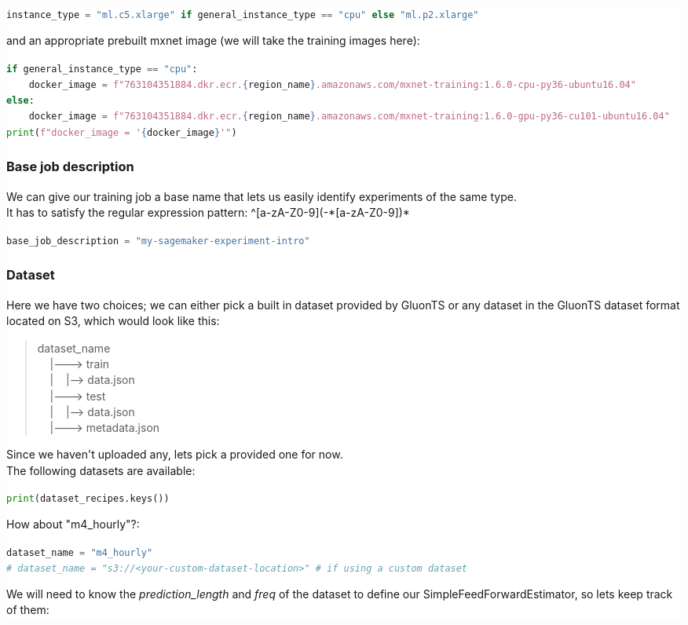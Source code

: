 
```python
instance_type = "ml.c5.xlarge" if general_instance_type == "cpu" else "ml.p2.xlarge" 
```

and an appropriate prebuilt mxnet image (we will take the training images here):


```python
if general_instance_type == "cpu":
    docker_image = f"763104351884.dkr.ecr.{region_name}.amazonaws.com/mxnet-training:1.6.0-cpu-py36-ubuntu16.04"
else:
    docker_image = f"763104351884.dkr.ecr.{region_name}.amazonaws.com/mxnet-training:1.6.0-gpu-py36-cu101-ubuntu16.04"
print(f"docker_image = '{docker_image}'")
```

### Base job description

We can give our training job a base name that lets us easily identify experiments of the same type. <br/>
It has to satisfy the regular expression pattern: \^\[a-zA-Z0-9\](-\*\[a-zA-Z0-9\])\*


```python
base_job_description = "my-sagemaker-experiment-intro"
```

### Dataset

Here we have two choices; we can either pick a built in dataset provided by GluonTS or any dataset in the GluonTS dataset format located on S3, which would look like this:

>dataset_name<br/>
>&nbsp;&nbsp;&nbsp;&nbsp;|---> train<br/>
>&nbsp;&nbsp;&nbsp;&nbsp;|&nbsp;&nbsp;&nbsp;&nbsp;|--> data.json<br/>
>&nbsp;&nbsp;&nbsp;&nbsp;|---> test<br/>
>&nbsp;&nbsp;&nbsp;&nbsp;|&nbsp;&nbsp;&nbsp;&nbsp;|--> data.json<br/>
>&nbsp;&nbsp;&nbsp;&nbsp;|---> metadata.json<br/>

Since we haven't uploaded any, lets pick a provided one for now. <br/>
The following datasets are available:


```python
print(dataset_recipes.keys())
```

How about "m4_hourly"?:


```python
dataset_name = "m4_hourly"
# dataset_name = "s3://<your-custom-dataset-location>" # if using a custom dataset
```

We will need to know the *prediction_length* and *freq* of the dataset to define our SimpleFeedForwardEstimator, so lets keep track of them:
